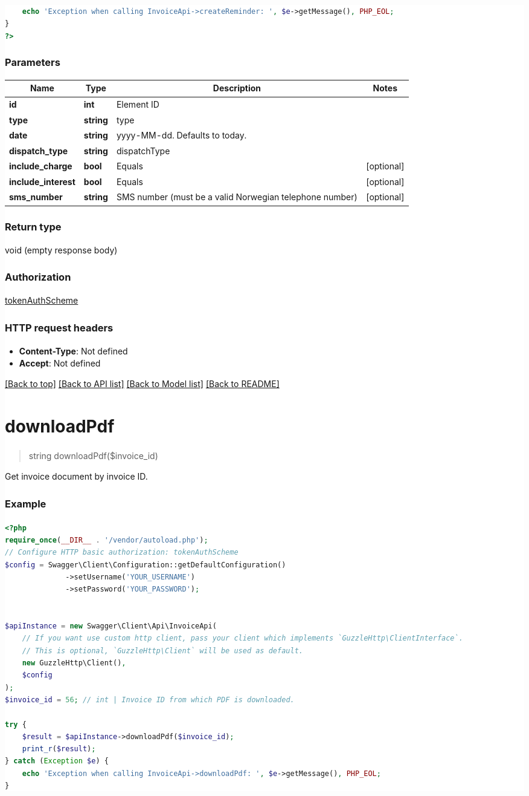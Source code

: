 ```php
    echo 'Exception when calling InvoiceApi->createReminder: ', $e->getMessage(), PHP_EOL;
}
?>
```

### Parameters

Name | Type | Description  | Notes
------------- | ------------- | ------------- | -------------
 **id** | **int**| Element ID |
 **type** | **string**| type |
 **date** | **string**| yyyy-MM-dd. Defaults to today. |
 **dispatch_type** | **string**| dispatchType |
 **include_charge** | **bool**| Equals | [optional]
 **include_interest** | **bool**| Equals | [optional]
 **sms_number** | **string**| SMS number (must be a valid Norwegian telephone number) | [optional]

### Return type

void (empty response body)

### Authorization

[tokenAuthScheme](../../README.md#tokenAuthScheme)

### HTTP request headers

 - **Content-Type**: Not defined
 - **Accept**: Not defined

[[Back to top]](#) [[Back to API list]](../../README.md#documentation-for-api-endpoints) [[Back to Model list]](../../README.md#documentation-for-models) [[Back to README]](../../README.md)

# **downloadPdf**
> string downloadPdf($invoice_id)

Get invoice document by invoice ID.

### Example
```php
<?php
require_once(__DIR__ . '/vendor/autoload.php');
// Configure HTTP basic authorization: tokenAuthScheme
$config = Swagger\Client\Configuration::getDefaultConfiguration()
              ->setUsername('YOUR_USERNAME')
              ->setPassword('YOUR_PASSWORD');


$apiInstance = new Swagger\Client\Api\InvoiceApi(
    // If you want use custom http client, pass your client which implements `GuzzleHttp\ClientInterface`.
    // This is optional, `GuzzleHttp\Client` will be used as default.
    new GuzzleHttp\Client(),
    $config
);
$invoice_id = 56; // int | Invoice ID from which PDF is downloaded.

try {
    $result = $apiInstance->downloadPdf($invoice_id);
    print_r($result);
} catch (Exception $e) {
    echo 'Exception when calling InvoiceApi->downloadPdf: ', $e->getMessage(), PHP_EOL;
}
```